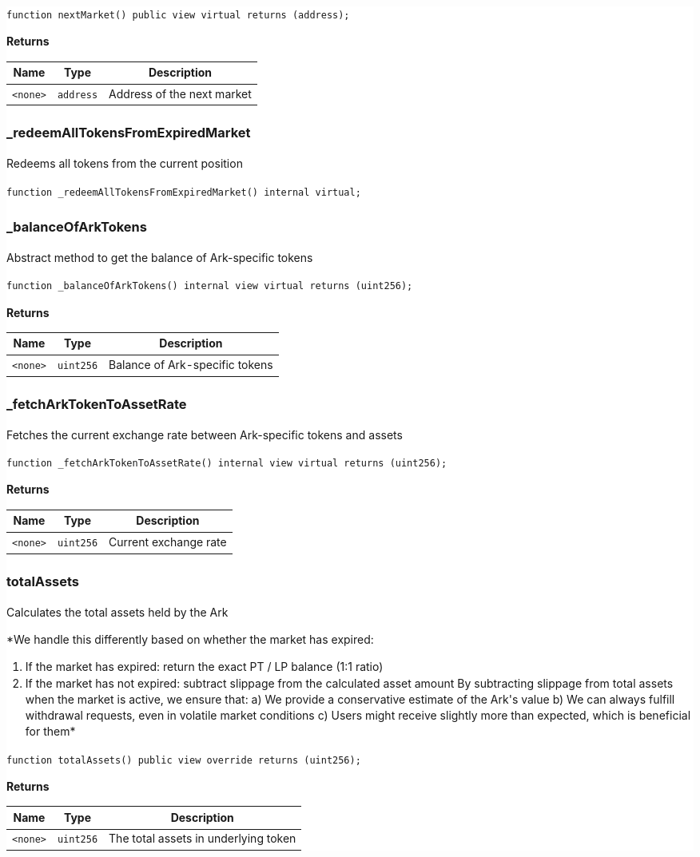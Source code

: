 ```solidity
function nextMarket() public view virtual returns (address);
```
**Returns**

|Name|Type|Description|
|----|----|-----------|
|`<none>`|`address`|Address of the next market|


### _redeemAllTokensFromExpiredMarket

Redeems all tokens from the current position


```solidity
function _redeemAllTokensFromExpiredMarket() internal virtual;
```

### _balanceOfArkTokens

Abstract method to get the balance of Ark-specific tokens


```solidity
function _balanceOfArkTokens() internal view virtual returns (uint256);
```
**Returns**

|Name|Type|Description|
|----|----|-----------|
|`<none>`|`uint256`|Balance of Ark-specific tokens|


### _fetchArkTokenToAssetRate

Fetches the current exchange rate between Ark-specific tokens and assets


```solidity
function _fetchArkTokenToAssetRate() internal view virtual returns (uint256);
```
**Returns**

|Name|Type|Description|
|----|----|-----------|
|`<none>`|`uint256`|Current exchange rate|


### totalAssets

Calculates the total assets held by the Ark

*We handle this differently based on whether the market has expired:
1. If the market has expired: return the exact PT / LP balance (1:1 ratio)
2. If the market has not expired: subtract slippage from the calculated asset amount
By subtracting slippage from total assets when the market is active, we ensure that:
a) We provide a conservative estimate of the Ark's value
b) We can always fulfill withdrawal requests, even in volatile market conditions
c) Users might receive slightly more than expected, which is beneficial for them*


```solidity
function totalAssets() public view override returns (uint256);
```
**Returns**

|Name|Type|Description|
|----|----|-----------|
|`<none>`|`uint256`|The total assets in underlying token|


